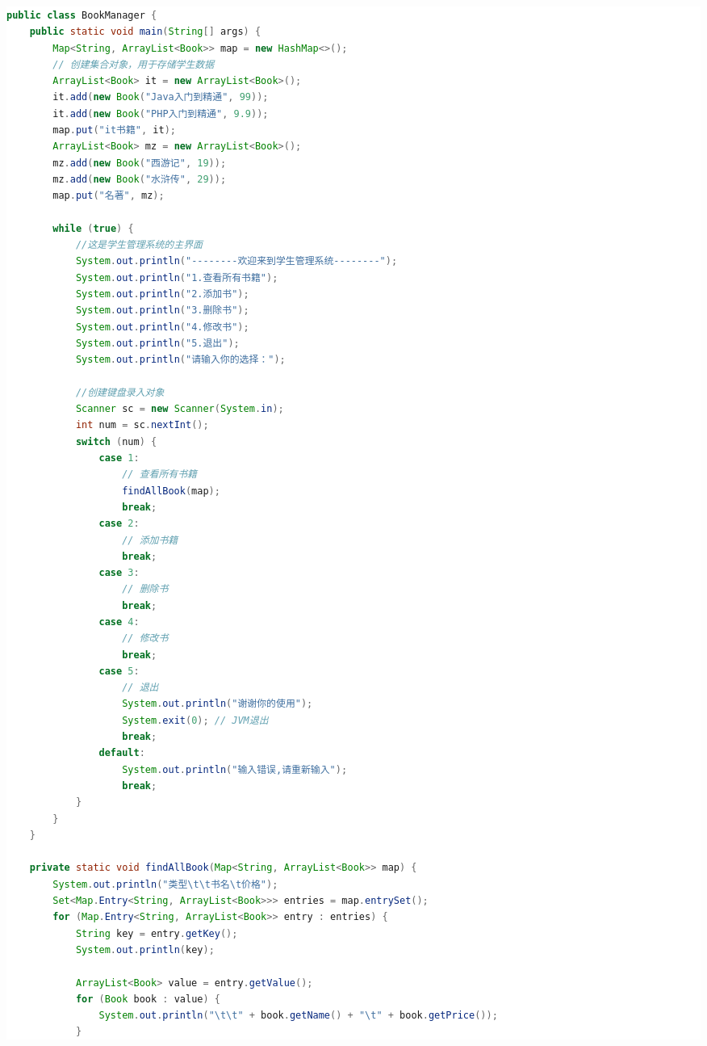 ```java
public class BookManager {
    public static void main(String[] args) {
        Map<String, ArrayList<Book>> map = new HashMap<>();
        // 创建集合对象，用于存储学生数据
        ArrayList<Book> it = new ArrayList<Book>();
        it.add(new Book("Java入门到精通", 99));
        it.add(new Book("PHP入门到精通", 9.9));
        map.put("it书籍", it);
        ArrayList<Book> mz = new ArrayList<Book>();
        mz.add(new Book("西游记", 19));
        mz.add(new Book("水浒传", 29));
        map.put("名著", mz);

        while (true) {
            //这是学生管理系统的主界面
            System.out.println("--------欢迎来到学生管理系统--------");
            System.out.println("1.查看所有书籍");
            System.out.println("2.添加书");
            System.out.println("3.删除书");
            System.out.println("4.修改书");
            System.out.println("5.退出");
            System.out.println("请输入你的选择：");

            //创建键盘录入对象
            Scanner sc = new Scanner(System.in);
            int num = sc.nextInt();
            switch (num) {
                case 1:
                    // 查看所有书籍
                    findAllBook(map);
                    break;
                case 2:
                    // 添加书籍
                    break;
                case 3:
                    // 删除书
                    break;
                case 4:
                    // 修改书
                    break;
                case 5:
                    // 退出
                    System.out.println("谢谢你的使用");
                    System.exit(0); // JVM退出
                    break;
                default:
                    System.out.println("输入错误,请重新输入");
                    break;
            }
        }
    }
    
    private static void findAllBook(Map<String, ArrayList<Book>> map) {
        System.out.println("类型\t\t书名\t价格");
        Set<Map.Entry<String, ArrayList<Book>>> entries = map.entrySet();
        for (Map.Entry<String, ArrayList<Book>> entry : entries) {
            String key = entry.getKey();
            System.out.println(key);

            ArrayList<Book> value = entry.getValue();
            for (Book book : value) {
                System.out.println("\t\t" + book.getName() + "\t" + book.getPrice());
            }
```